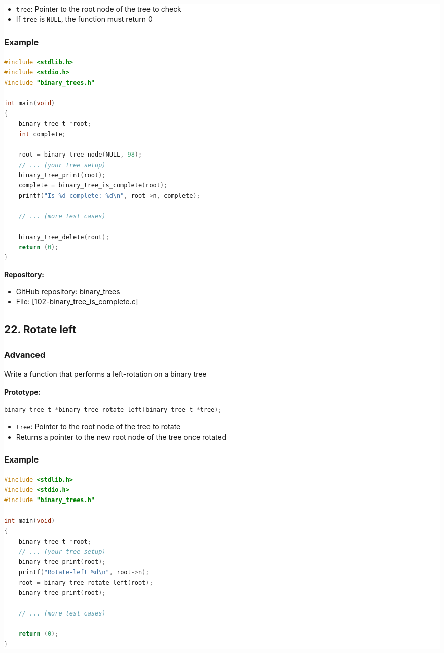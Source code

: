 - `tree`: Pointer to the root node of the tree to check
- If `tree` is `NULL`, the function must return 0

### Example
```c
#include <stdlib.h>
#include <stdio.h>
#include "binary_trees.h"

int main(void)
{
    binary_tree_t *root;
    int complete;

    root = binary_tree_node(NULL, 98);
    // ... (your tree setup)
    binary_tree_print(root);
    complete = binary_tree_is_complete(root);
    printf("Is %d complete: %d\n", root->n, complete);

    // ... (more test cases)

    binary_tree_delete(root);
    return (0);
}
```

**Repository:**
- GitHub repository: binary_trees
- File: [102-binary_tree_is_complete.c]

## 22. Rotate left
### Advanced

Write a function that performs a left-rotation on a binary tree

**Prototype:**
```c
binary_tree_t *binary_tree_rotate_left(binary_tree_t *tree);
```

- `tree`: Pointer to the root node of the tree to rotate
- Returns a pointer to the new root node of the tree once rotated

### Example
```c
#include <stdlib.h>
#include <stdio.h>
#include "binary_trees.h"

int main(void)
{
    binary_tree_t *root;
    // ... (your tree setup)
    binary_tree_print(root);
    printf("Rotate-left %d\n", root->n);
    root = binary_tree_rotate_left(root);
    binary_tree_print(root);

    // ... (more test cases)

    return (0);
}
```

